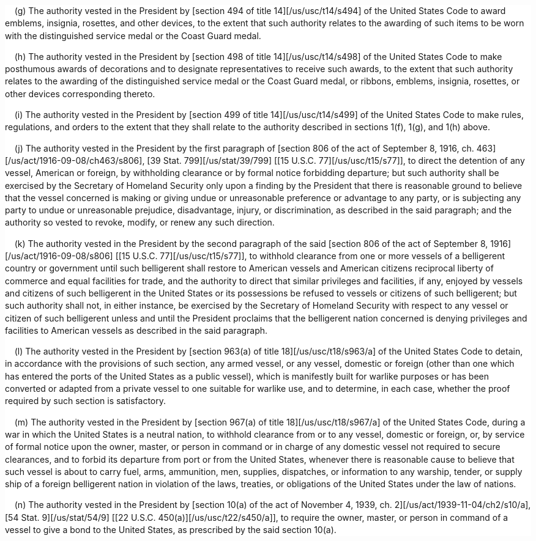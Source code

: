     (g) The authority vested in the President by [section 494 of title 14][/us/usc/t14/s494] of the United States Code to award emblems, insignia, rosettes, and other devices, to the extent that such authority relates to the awarding of such items to be worn with the distinguished service medal or the Coast Guard medal.

    (h) The authority vested in the President by [section 498 of title 14][/us/usc/t14/s498] of the United States Code to make posthumous awards of decorations and to designate representatives to receive such awards, to the extent that such authority relates to the awarding of the distinguished service medal or the Coast Guard medal, or ribbons, emblems, insignia, rosettes, or other devices corresponding thereto.

    (i) The authority vested in the President by [section 499 of title 14][/us/usc/t14/s499] of the United States Code to make rules, regulations, and orders to the extent that they shall relate to the authority described in sections 1(f), 1(g), and 1(h) above.

    (j) The authority vested in the President by the first paragraph of [section 806 of the act of September 8, 1916, ch. 463][/us/act/1916-09-08/ch463/s806], [39 Stat. 799][/us/stat/39/799] \[[15 U.S.C. 77][/us/usc/t15/s77]\], to direct the detention of any vessel, American or foreign, by withholding clearance or by formal notice forbidding departure; but such authority shall be exercised by the Secretary of Homeland Security only upon a finding by the President that there is reasonable ground to believe that the vessel concerned is making or giving undue or unreasonable preference or advantage to any party, or is subjecting any party to undue or unreasonable prejudice, disadvantage, injury, or discrimination, as described in the said paragraph; and the authority so vested to revoke, modify, or renew any such direction.

    (k) The authority vested in the President by the second paragraph of the said [section 806 of the act of September 8, 1916][/us/act/1916-09-08/s806] \[[15 U.S.C. 77][/us/usc/t15/s77]\], to withhold clearance from one or more vessels of a belligerent country or government until such belligerent shall restore to American vessels and American citizens reciprocal liberty of commerce and equal facilities for trade, and the authority to direct that similar privileges and facilities, if any, enjoyed by vessels and citizens of such belligerent in the United States or its possessions be refused to vessels or citizens of such belligerent; but such authority shall not, in either instance, be exercised by the Secretary of Homeland Security with respect to any vessel or citizen of such belligerent unless and until the President proclaims that the belligerent nation concerned is denying privileges and facilities to American vessels as described in the said paragraph.

    (l) The authority vested in the President by [section 963(a) of title 18][/us/usc/t18/s963/a] of the United States Code to detain, in accordance with the provisions of such section, any armed vessel, or any vessel, domestic or foreign (other than one which has entered the ports of the United States as a public vessel), which is manifestly built for warlike purposes or has been converted or adapted from a private vessel to one suitable for warlike use, and to determine, in each case, whether the proof required by such section is satisfactory.

    (m) The authority vested in the President by [section 967(a) of title 18][/us/usc/t18/s967/a] of the United States Code, during a war in which the United States is a neutral nation, to withhold clearance from or to any vessel, domestic or foreign, or, by service of formal notice upon the owner, master, or person in command or in charge of any domestic vessel not required to secure clearances, and to forbid its departure from port or from the United States, whenever there is reasonable cause to believe that such vessel is about to carry fuel, arms, ammunition, men, supplies, dispatches, or information to any warship, tender, or supply ship of a foreign belligerent nation in violation of the laws, treaties, or obligations of the United States under the law of nations.

    (n) The authority vested in the President by [section 10(a) of the act of November 4, 1939, ch. 2][/us/act/1939-11-04/ch2/s10/a], [54 Stat. 9][/us/stat/54/9] \[[22 U.S.C. 450(a)][/us/usc/t22/s450/a]\], to require the owner, master, or person in command of a vessel to give a bond to the United States, as prescribed by the said section 10(a).
